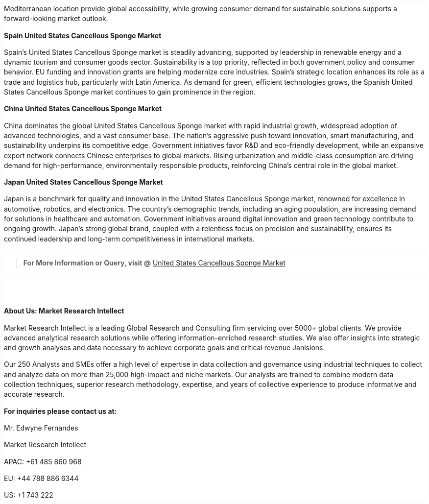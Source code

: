 Mediterranean location provide global accessibility, while growing consumer demand for sustainable solutions supports a forward-looking market outlook.</p><p class="" data-start="4424" data-end="4975"><strong data-start="4424" data-end="4445">Spain United States Cancellous Sponge Market</strong></p><p class="" data-start="4424" data-end="4975">Spain&rsquo;s United States Cancellous Sponge market is steadily advancing, supported by leadership in renewable energy and a dynamic tourism and consumer goods sector. Sustainability is a top priority, reflected in both government policy and consumer behavior. EU funding and innovation grants are helping modernize core industries. Spain&rsquo;s strategic location enhances its role as a trade and logistics hub, particularly with Latin America. As demand for green, efficient technologies grows, the Spanish United States Cancellous Sponge market continues to gain prominence in the region.</p><p class="" data-start="4977" data-end="5589"><strong data-start="4977" data-end="4998">China United States Cancellous Sponge Market</strong></p><p class="" data-start="4977" data-end="5589">China dominates the global United States Cancellous Sponge market with rapid industrial growth, widespread adoption of advanced technologies, and a vast consumer base. The nation&rsquo;s aggressive push toward innovation, smart manufacturing, and sustainability underpins its competitive edge. Government initiatives favor R&amp;D and eco-friendly development, while an expansive export network connects Chinese enterprises to global markets. Rising urbanization and middle-class consumption are driving demand for high-performance, environmentally responsible products, reinforcing China&rsquo;s central role in the global market.</p><p class="" data-start="5591" data-end="6162"><strong data-start="5591" data-end="5612">Japan United States Cancellous Sponge Market</strong></p><p class="" data-start="5591" data-end="6162">Japan is a benchmark for quality and innovation in the United States Cancellous Sponge market, renowned for excellence in automotive, robotics, and electronics. The country&rsquo;s demographic trends, including an aging population, are increasing demand for solutions in healthcare and automation. Government initiatives around digital innovation and green technology contribute to ongoing growth. Japan&rsquo;s strong global brand, coupled with a relentless focus on precision and sustainability, ensures its continued leadership and long-term competitiveness in international markets.</p><hr /><blockquote><p><span class="font-[700]"><strong>For More Information or Query, visit&nbsp;@</strong>&nbsp;</span><span class="font-[700]"><a href="https://www.marketresearchintellect.com/product/cancellous-sponge-market/?utm_source=Linkedin&utm_medium=019" target="_blank" data-tracking-control-name="article-ssr-frontend-pulse_little-text-block" data-tracking-will-navigate="" data-test-link="">United States Cancellous Sponge Market</a></span></p></blockquote><hr /><h3>&nbsp;</h3><p><strong><span class="font-[700]">About Us: Market Research Intellect</span></strong></p><p><span class="">Market Research Intellect is a leading Global Research and Consulting firm servicing over 5000+ global clients. We provide advanced analytical research solutions while offering information-enriched research studies.&nbsp;</span>We also offer insights into strategic and growth analyses and data necessary to achieve corporate goals and critical revenue Janisions.</p><p><span class="">Our 250 Analysts and SMEs offer a high level of expertise in data collection and governance using industrial techniques to collect and analyze data on more than 25,000 high-impact and niche markets. Our analysts are trained to combine modern data collection techniques, superior research methodology, expertise, and years of collective experience to produce informative and accurate research.</span></p><p><strong>For inquiries please contact us at:</strong></p><p>Mr. Edwyne Fernandes</p><p>Market Research Intellect</p><p>APAC: +61 485 860 968</p><p>EU: +44 788 886 6344</p><p>US: +1 743 222